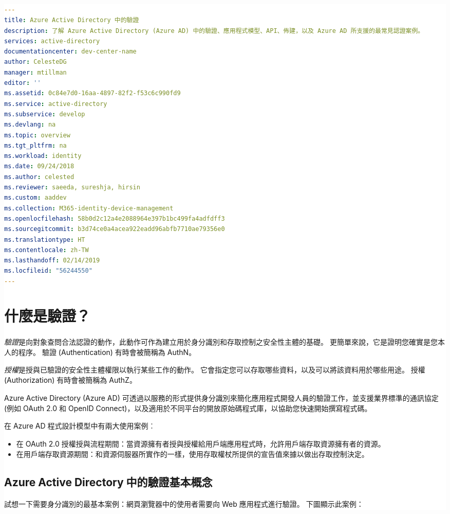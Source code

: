 ```yaml
---
title: Azure Active Directory 中的驗證
description: 了解 Azure Active Directory (Azure AD) 中的驗證、應用程式模型、API、佈建，以及 Azure AD 所支援的最常見認證案例。
services: active-directory
documentationcenter: dev-center-name
author: CelesteDG
manager: mtillman
editor: ''
ms.assetid: 0c84e7d0-16aa-4897-82f2-f53c6c990fd9
ms.service: active-directory
ms.subservice: develop
ms.devlang: na
ms.topic: overview
ms.tgt_pltfrm: na
ms.workload: identity
ms.date: 09/24/2018
ms.author: celested
ms.reviewer: saeeda, sureshja, hirsin
ms.custom: aaddev
ms.collection: M365-identity-device-management
ms.openlocfilehash: 58b0d2c12a4e2088964e397b1bc499fa4adfdff3
ms.sourcegitcommit: b3d74ce0a4acea922eadd96abfb7710ae79356e0
ms.translationtype: HT
ms.contentlocale: zh-TW
ms.lasthandoff: 02/14/2019
ms.locfileid: "56244550"
---
```

# <a name="what-is-authentication"></a>什麼是驗證？

*驗證*是向對象查問合法認證的動作，此動作可作為建立用於身分識別和存取控制之安全性主體的基礎。 更簡單來說，它是證明您確實是您本人的程序。 驗證 (Authentication) 有時會被簡稱為 AuthN。

*授權*是授與已驗證的安全性主體權限以執行某些工作的動作。 它會指定您可以存取哪些資料，以及可以將該資料用於哪些用途。 授權 (Authorization) 有時會被簡稱為 AuthZ。

Azure Active Directory (Azure AD) 可透過以服務的形式提供身分識別來簡化應用程式開發人員的驗證工作，並支援業界標準的通訊協定 (例如 OAuth 2.0 和 OpenID Connect)，以及適用於不同平台的開放原始碼程式庫，以協助您快速開始撰寫程式碼。

在 Azure AD 程式設計模型中有兩大使用案例︰

* 在 OAuth 2.0 授權授與流程期間：當資源擁有者授與授權給用戶端應用程式時，允許用戶端存取資源擁有者的資源。
* 在用戶端存取資源期間：和資源伺服器所實作的一樣，使用存取權杖所提供的宣告值來據以做出存取控制決定。

## <a name="authentication-basics-in-azure-active-directory"></a>Azure Active Directory 中的驗證基本概念

試想一下需要身分識別的最基本案例：網頁瀏覽器中的使用者需要向 Web 應用程式進行驗證。 下圖顯示此案例：
